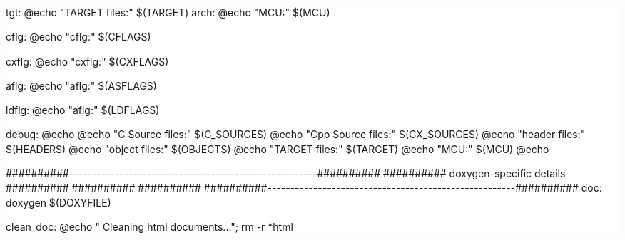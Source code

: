 tgt:
	@echo "TARGET files:"   $(TARGET)
arch:
	@echo "MCU:"  $(MCU)

cflg:
	@echo "cflg:"  $(CFLAGS)

cxflg:
	@echo "cxflg:"  $(CXFLAGS)

aflg:
	@echo "aflg:"  $(ASFLAGS)

ldflg:
	@echo "aflg:"  $(LDFLAGS)

debug:
	@echo
	@echo "C Source files:"     $(C_SOURCES)
	@echo "Cpp Source files:"   $(CX_SOURCES)
	@echo "header files:"   	$(HEADERS)
	@echo "object files:"   	$(OBJECTS)
	@echo "TARGET files:"   $(TARGET)
	@echo "MCU:"  $(MCU)
	@echo	

##########------------------------------------------------------##########
##########              doxygen-specific details                ##########
##########           									        ##########
##########------------------------------------------------------##########
doc: 
	doxygen $(DOXYFILE)

clean_doc:
	@echo " Cleaning html documents..."; 
	rm -r *html


